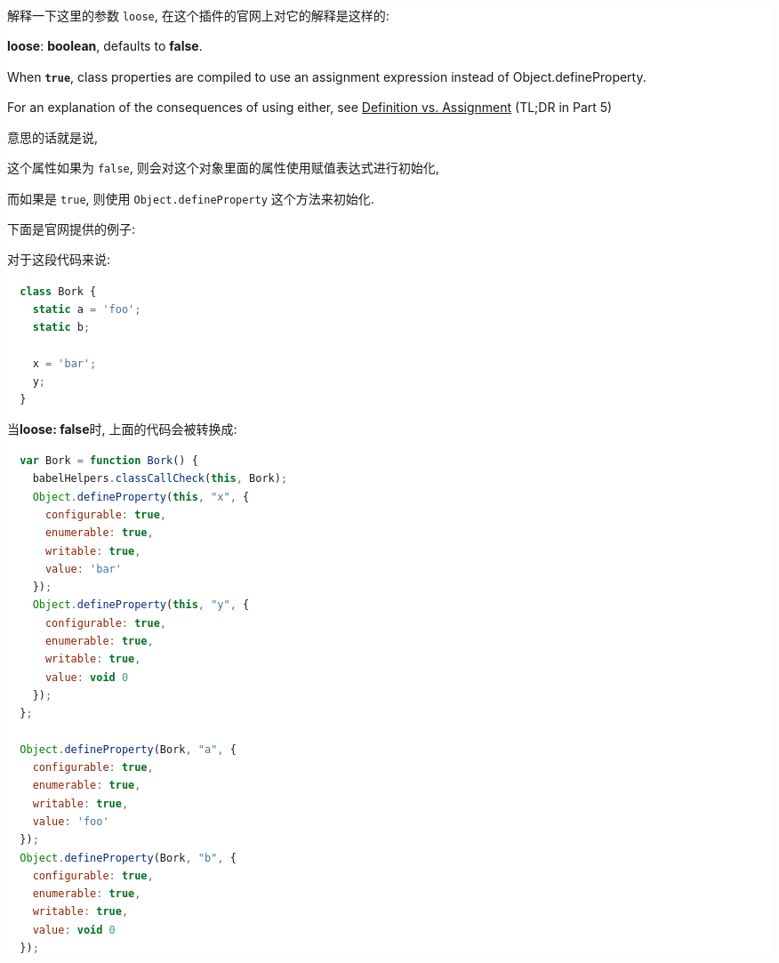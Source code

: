 解释一下这里的参数 `loose`, 在这个插件的官网上对它的解释是这样的:

**loose**: **boolean**, defaults to **false**.

When **`true`**, class properties are compiled to use an assignment expression instead of Object.defineProperty.

For an explanation of the consequences of using either, see [Definition vs. Assignment](http://2ality.com/2012/08/property-definition-assignment.html) (TL;DR in Part 5)

意思的话就是说,

这个属性如果为 `false`, 则会对这个对象里面的属性使用赋值表达式进行初始化,

而如果是 `true`, 则使用 `Object.defineProperty` 这个方法来初始化.

下面是官网提供的例子:

对于这段代码来说:

```javascript
  class Bork {
    static a = 'foo';
    static b;

    x = 'bar';
    y;
  }
```

当**loose: false**时, 上面的代码会被转换成:

```javascript
  var Bork = function Bork() {
    babelHelpers.classCallCheck(this, Bork);
    Object.defineProperty(this, "x", {
      configurable: true,
      enumerable: true,
      writable: true,
      value: 'bar'
    });
    Object.defineProperty(this, "y", {
      configurable: true,
      enumerable: true,
      writable: true,
      value: void 0
    });
  };

  Object.defineProperty(Bork, "a", {
    configurable: true,
    enumerable: true,
    writable: true,
    value: 'foo'
  });
  Object.defineProperty(Bork, "b", {
    configurable: true,
    enumerable: true,
    writable: true,
    value: void 0
  });
```
